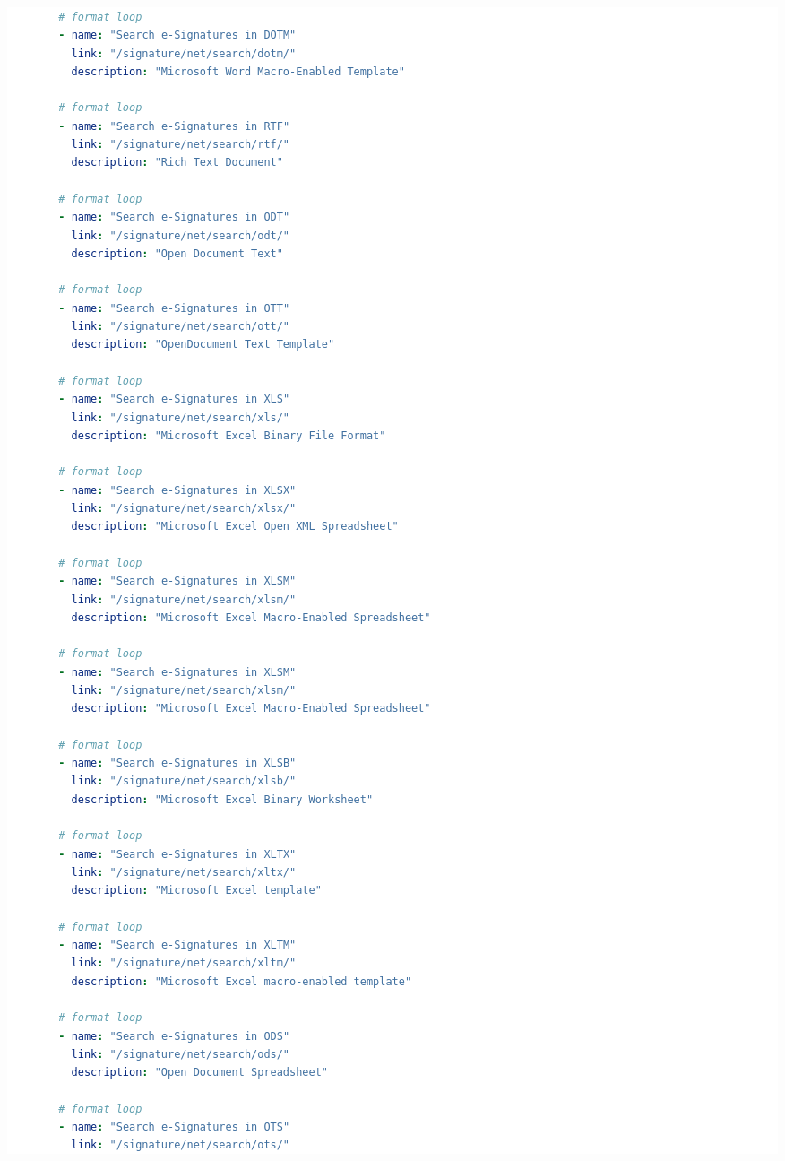 ```yaml
        # format loop
        - name: "Search e-Signatures in DOTM"
          link: "/signature/net/search/dotm/"
          description: "Microsoft Word Macro-Enabled Template"

        # format loop
        - name: "Search e-Signatures in RTF"
          link: "/signature/net/search/rtf/"
          description: "Rich Text Document"

        # format loop
        - name: "Search e-Signatures in ODT"
          link: "/signature/net/search/odt/"
          description: "Open Document Text"

        # format loop
        - name: "Search e-Signatures in OTT"
          link: "/signature/net/search/ott/"
          description: "OpenDocument Text Template"

        # format loop
        - name: "Search e-Signatures in XLS"
          link: "/signature/net/search/xls/"
          description: "Microsoft Excel Binary File Format"

        # format loop
        - name: "Search e-Signatures in XLSX"
          link: "/signature/net/search/xlsx/"
          description: "Microsoft Excel Open XML Spreadsheet"

        # format loop
        - name: "Search e-Signatures in XLSM"
          link: "/signature/net/search/xlsm/"
          description: "Microsoft Excel Macro-Enabled Spreadsheet"

        # format loop
        - name: "Search e-Signatures in XLSM"
          link: "/signature/net/search/xlsm/"
          description: "Microsoft Excel Macro-Enabled Spreadsheet"

        # format loop
        - name: "Search e-Signatures in XLSB"
          link: "/signature/net/search/xlsb/"
          description: "Microsoft Excel Binary Worksheet"

        # format loop
        - name: "Search e-Signatures in XLTX"
          link: "/signature/net/search/xltx/"
          description: "Microsoft Excel template"

        # format loop
        - name: "Search e-Signatures in XLTM"
          link: "/signature/net/search/xltm/"
          description: "Microsoft Excel macro-enabled template"

        # format loop
        - name: "Search e-Signatures in ODS"
          link: "/signature/net/search/ods/"
          description: "Open Document Spreadsheet"

        # format loop
        - name: "Search e-Signatures in OTS"
          link: "/signature/net/search/ots/"
```
